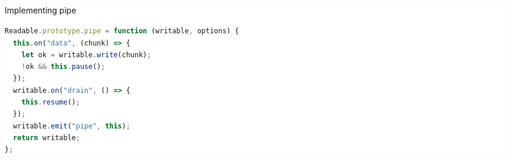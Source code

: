 ```js
```

Implementing pipe

```js
Readable.prototype.pipe = function (writable, options) {
  this.on("data", (chunk) => {
    let ok = writable.write(chunk);
    !ok && this.pause();
  });
  writable.on("drain", () => {
    this.resume();
  });
  writable.emit("pipe", this);
  return writable;
};
```
